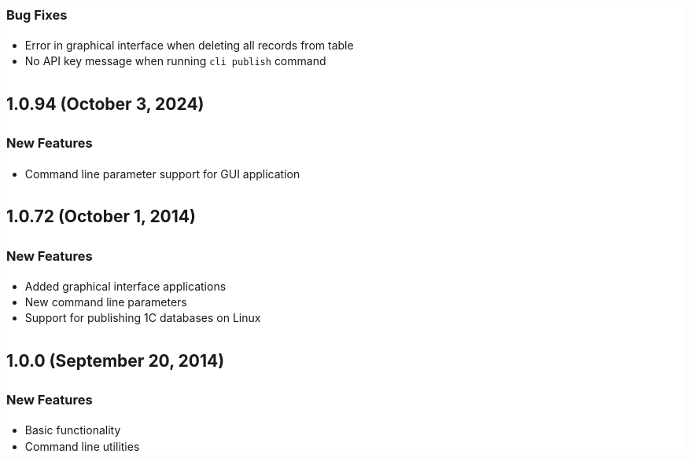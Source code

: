 ### Bug Fixes

 - Error in graphical interface when deleting all records from table
 - No API key message when running `cli publish` command

## 1.0.94 (October 3, 2024)

### New Features

 - Command line parameter support for GUI application

## 1.0.72 (October 1, 2014)

### New Features

 - Added graphical interface applications
 - New command line parameters
 - Support for publishing 1C databases on Linux

## 1.0.0 (September 20, 2014)

### New Features

 - Basic functionality
 - Command line utilities
